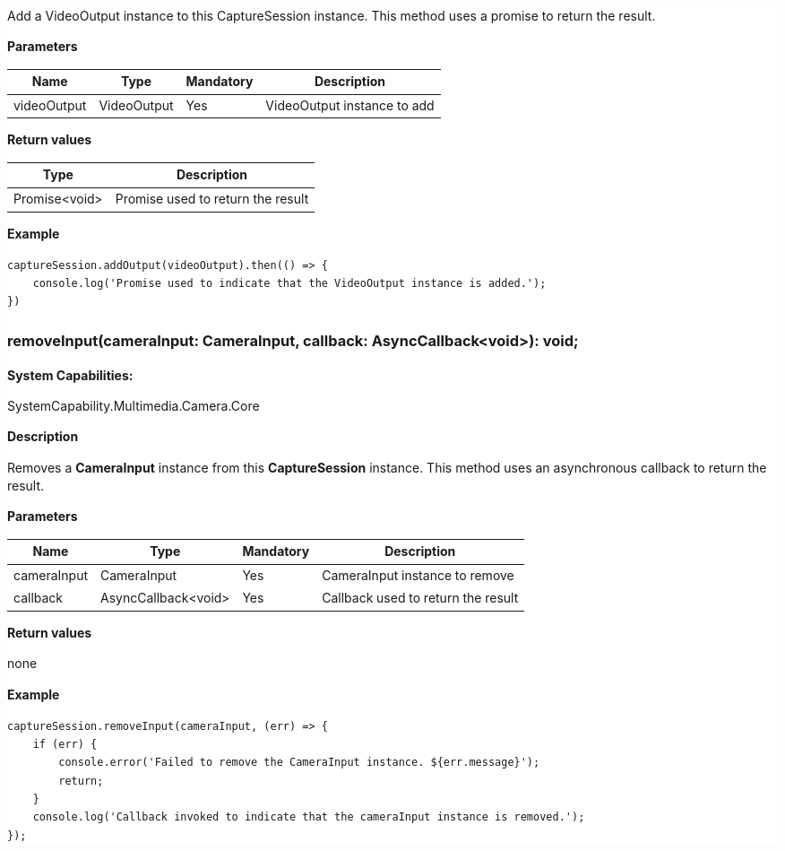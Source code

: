Add a VideoOutput instance to this CaptureSession instance. This method uses a promise to return the result.

**Parameters**

| Name          | Type                | Mandatory | Description                    |
|---------------|---------------------|-----------|--------------------------------|
| videoOutput   | VideoOutput         | Yes       | VideoOutput instance to add    |

**Return values**

| Type           | Description                       |
|----------------|-----------------------------------|
| Promise<void\> | Promise used to return the result |

**Example**

```
captureSession.addOutput(videoOutput).then(() => {
    console.log('Promise used to indicate that the VideoOutput instance is added.');
})
```

### removeInput\(cameraInput: CameraInput, callback: AsyncCallback<void\>\): void;<a name="section84581011418"></a>

**System Capabilities:**

SystemCapability.Multimedia.Camera.Core

**Description**

Removes a **CameraInput** instance from this **CaptureSession** instance. This method uses an asynchronous callback to return the result.

**Parameters**

| Name        | Type                 | Mandatory | Description                        |
|-------------|----------------------|-----------|------------------------------------|
| cameraInput | CameraInput          | Yes       | CameraInput instance to remove     |
| callback    | AsyncCallback<void\> | Yes       | Callback used to return the result |


**Return values**

none

**Example**

```
captureSession.removeInput(cameraInput, (err) => {
    if (err) {
        console.error('Failed to remove the CameraInput instance. ${err.message}');
        return;
    }
    console.log('Callback invoked to indicate that the cameraInput instance is removed.');
});
```
